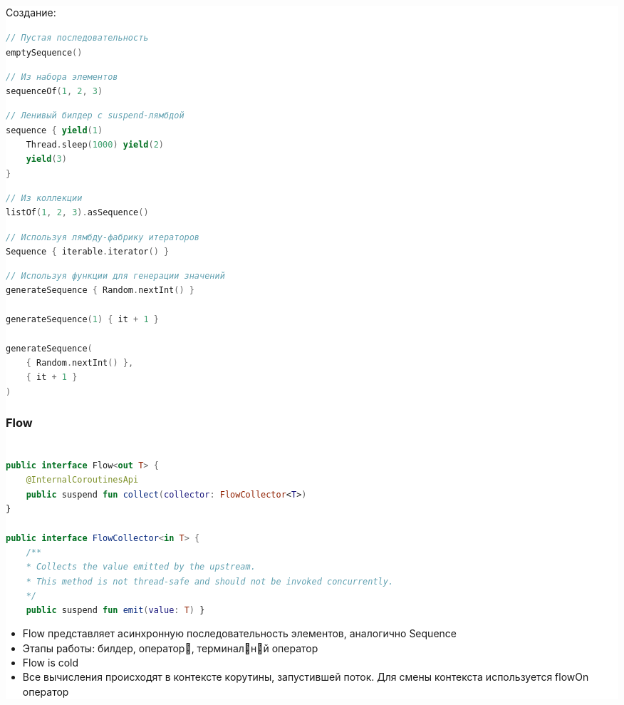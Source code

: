 Создание:

```kotlin
// Пустая последовательность
emptySequence()
```
```kotlin
// Из набора элементов
sequenceOf(1, 2, 3)
```
```kotlin
// Ленивый билдер с suspend-лямбдой
sequence { yield(1)
    Thread.sleep(1000) yield(2)
    yield(3)
}
```
```kotlin
// Из коллекции
listOf(1, 2, 3).asSequence()
```
```kotlin
// Используя лямбду-фабрику итераторов
Sequence { iterable.iterator() }
```
```kotlin
// Используя функции для генерации значений
generateSequence { Random.nextInt() }

generateSequence(1) { it + 1 }

generateSequence(
    { Random.nextInt() }, 
    { it + 1 }
)
```

### Flow
```kotlin

public interface Flow<out T> {
    @InternalCoroutinesApi
    public suspend fun collect(collector: FlowCollector<T>) 
}

public interface FlowCollector<in T> { 
    /**
    * Collects the value emitted by the upstream.
    * This method is not thread-safe and should not be invoked concurrently.
    */
    public suspend fun emit(value: T) }
```

- Flow<E> представляет асинхронную последовательность элементов, аналогично Sequence<T>
- Этапы работы: билдер, оператор􏰄, терминал􏰂н􏰄й оператор
- Flow is cold
- Все вычисления происходят в контексте корутины, запустившей поток. Для смены контекста используется flowOn оператор
